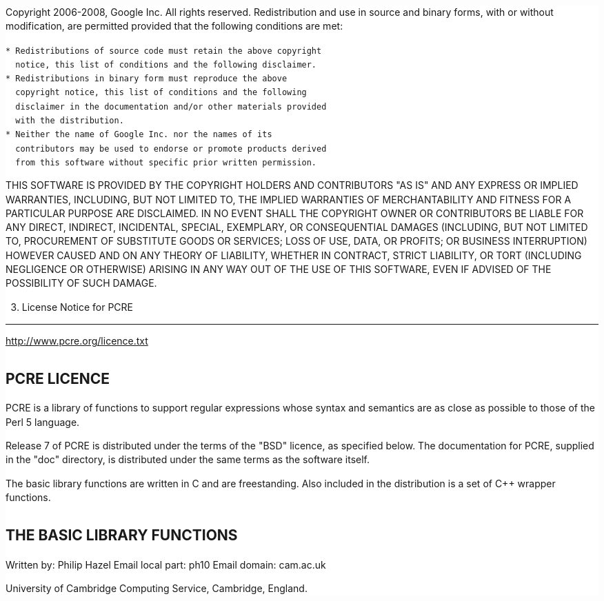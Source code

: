 Copyright 2006-2008, Google Inc. All rights reserved.
Redistribution and use in source and binary forms, with or without
modification, are permitted provided that the following conditions are
met:

    * Redistributions of source code must retain the above copyright
      notice, this list of conditions and the following disclaimer.
    * Redistributions in binary form must reproduce the above
      copyright notice, this list of conditions and the following
      disclaimer in the documentation and/or other materials provided
      with the distribution.
    * Neither the name of Google Inc. nor the names of its
      contributors may be used to endorse or promote products derived
      from this software without specific prior written permission.

THIS SOFTWARE IS PROVIDED BY THE COPYRIGHT HOLDERS AND CONTRIBUTORS
"AS IS" AND ANY EXPRESS OR IMPLIED WARRANTIES, INCLUDING, BUT NOT
LIMITED TO, THE IMPLIED WARRANTIES OF MERCHANTABILITY AND FITNESS FOR
A PARTICULAR PURPOSE ARE DISCLAIMED. IN NO EVENT SHALL THE COPYRIGHT
OWNER OR CONTRIBUTORS BE LIABLE FOR ANY DIRECT, INDIRECT, INCIDENTAL,
SPECIAL, EXEMPLARY, OR CONSEQUENTIAL DAMAGES (INCLUDING, BUT NOT
LIMITED TO, PROCUREMENT OF SUBSTITUTE GOODS OR SERVICES; LOSS OF USE,
DATA, OR PROFITS; OR BUSINESS INTERRUPTION) HOWEVER CAUSED AND ON ANY
THEORY OF LIABILITY, WHETHER IN CONTRACT, STRICT LIABILITY, OR TORT
(INCLUDING NEGLIGENCE OR OTHERWISE) ARISING IN ANY WAY OUT OF THE USE
OF THIS SOFTWARE, EVEN IF ADVISED OF THE POSSIBILITY OF SUCH DAMAGE.

3) License Notice for PCRE
--------------------------

http://www.pcre.org/licence.txt

PCRE LICENCE
------------

PCRE is a library of functions to support regular expressions whose syntax
and semantics are as close as possible to those of the Perl 5 language.

Release 7 of PCRE is distributed under the terms of the "BSD" licence, as
specified below. The documentation for PCRE, supplied in the "doc"
directory, is distributed under the same terms as the software itself.

The basic library functions are written in C and are freestanding. Also
included in the distribution is a set of C++ wrapper functions.


THE BASIC LIBRARY FUNCTIONS
---------------------------

Written by:       Philip Hazel
Email local part: ph10
Email domain:     cam.ac.uk

University of Cambridge Computing Service,
Cambridge, England.
